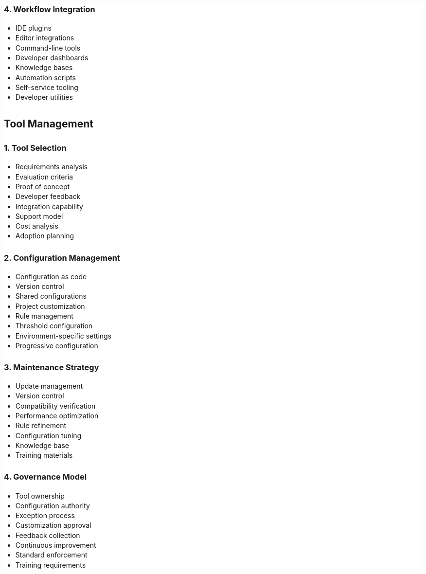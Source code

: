 ### 4. Workflow Integration
- IDE plugins
- Editor integrations
- Command-line tools
- Developer dashboards
- Knowledge bases
- Automation scripts
- Self-service tooling
- Developer utilities

## Tool Management

### 1. Tool Selection
- Requirements analysis
- Evaluation criteria
- Proof of concept
- Developer feedback
- Integration capability
- Support model
- Cost analysis
- Adoption planning

### 2. Configuration Management
- Configuration as code
- Version control
- Shared configurations
- Project customization
- Rule management
- Threshold configuration
- Environment-specific settings
- Progressive configuration

### 3. Maintenance Strategy
- Update management
- Version control
- Compatibility verification
- Performance optimization
- Rule refinement
- Configuration tuning
- Knowledge base
- Training materials

### 4. Governance Model
- Tool ownership
- Configuration authority
- Exception process
- Customization approval
- Feedback collection
- Continuous improvement
- Standard enforcement
- Training requirements
